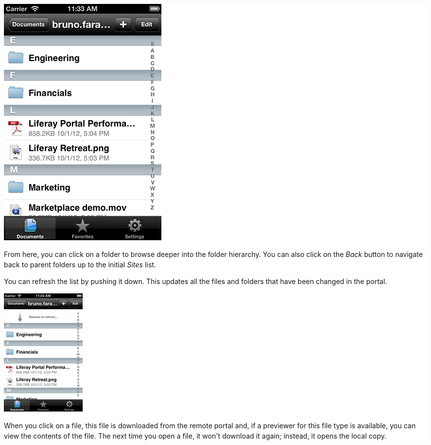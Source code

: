 ![Figure 4.43: Folder and files](../../images/liferay-sync-ios-files-list.png)

From here, you can click on a folder to browse deeper into the folder hierarchy.
You can also click on the *Back* button to navigate back to parent folders up to
the initial *Sites* list.

You can refresh the list by pushing it down. This updates all the files and
folders that have been changed in the portal.

![Figure 4.44: Refreshing](../../images/liferay-sync-ios-refresh.png)

When you click on a file, this file is downloaded from the remote portal
and, if a previewer for this file type is available, you can view the contents
of the file. The next time you open a file, it won't download it again; instead,
it opens the local copy.
